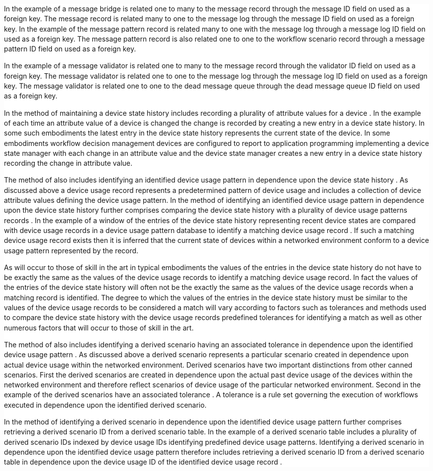 In the example of a message bridge is related one to many to the message record through the message ID field on used as a foreign key. The message record is related many to one to the message log through the message ID field on used as a foreign key. In the example of the message pattern record is related many to one with the message log through a message log ID field on used as a foreign key. The message pattern record is also related one to one to the workflow scenario record through a message pattern ID field on used as a foreign key.

In the example of a message validator is related one to many to the message record through the validator ID field on used as a foreign key. The message validator is related one to one to the message log through the message log ID field on used as a foreign key. The message validator is related one to one to the dead message queue through the dead message queue ID field on used as a foreign key.

In the method of maintaining a device state history includes recording a plurality of attribute values for a device . In the example of each time an attribute value of a device is changed the change is recorded by creating a new entry in a device state history. In some such embodiments the latest entry in the device state history represents the current state of the device. In some embodiments workflow decision management devices are configured to report to application programming implementing a device state manager with each change in an attribute value and the device state manager creates a new entry in a device state history recording the change in attribute value.

The method of also includes identifying an identified device usage pattern in dependence upon the device state history . As discussed above a device usage record represents a predetermined pattern of device usage and includes a collection of device attribute values defining the device usage pattern. In the method of identifying an identified device usage pattern in dependence upon the device state history further comprises comparing the device state history with a plurality of device usage patterns records . In the example of a window of the entries of the device state history representing recent device states are compared with device usage records in a device usage pattern database to identify a matching device usage record . If such a matching device usage record exists then it is inferred that the current state of devices within a networked environment conform to a device usage pattern represented by the record.

As will occur to those of skill in the art in typical embodiments the values of the entries in the device state history do not have to be exactly the same as the values of the device usage records to identify a matching device usage record. In fact the values of the entries of the device state history will often not be the exactly the same as the values of the device usage records when a matching record is identified. The degree to which the values of the entries in the device state history must be similar to the values of the device usage records to be considered a match will vary according to factors such as tolerances and methods used to compare the device state history with the device usage records predefined tolerances for identifying a match as well as other numerous factors that will occur to those of skill in the art.

The method of also includes identifying a derived scenario having an associated tolerance in dependence upon the identified device usage pattern . As discussed above a derived scenario represents a particular scenario created in dependence upon actual device usage within the networked environment. Derived scenarios have two important distinctions from other canned scenarios. First the derived scenarios are created in dependence upon the actual past device usage of the devices within the networked environment and therefore reflect scenarios of device usage of the particular networked environment. Second in the example of the derived scenarios have an associated tolerance . A tolerance is a rule set governing the execution of workflows executed in dependence upon the identified derived scenario.

In the method of identifying a derived scenario in dependence upon the identified device usage pattern further comprises retrieving a derived scenario ID from a derived scenario table. In the example of a derived scenario table includes a plurality of derived scenario IDs indexed by device usage IDs identifying predefined device usage patterns. Identifying a derived scenario in dependence upon the identified device usage pattern therefore includes retrieving a derived scenario ID from a derived scenario table in dependence upon the device usage ID of the identified device usage record .
